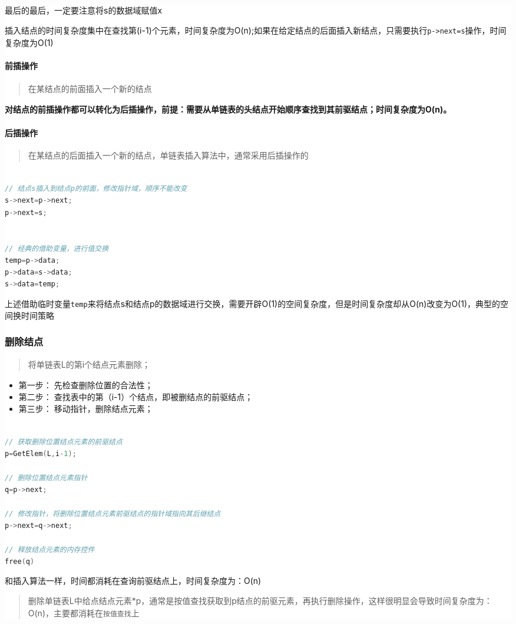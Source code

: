 最后的最后，一定要注意将s的数据域赋值x

插入结点的时间复杂度集中在查找第(i-1)个元素，时间复杂度为O(n);如果在给定结点的后面插入新结点，只需要执行`p->next=s`操作，时间复杂度为O(1)

#### 前插操作

> 在某结点的前面插入一个新的结点

**对结点的前插操作都可以转化为后插操作，前提：需要从单链表的头结点开始顺序查找到其前驱结点；时间复杂度为O(n)。**

#### 后插操作

> 在某结点的后面插入一个新的结点，单链表插入算法中，通常采用后插操作的

```cpp

// 结点s插入到结点p的前面，修改指针域，顺序不能改变
s->next=p->next;
p->next=s;


// 经典的借助变量，进行值交换
temp=p->data;
p->data=s->data;
s->data=temp;

```

上述借助临时变量`temp`来将结点s和结点p的数据域进行交换，需要开辟O(1)的空间复杂度，但是时间复杂度却从O(n)改变为O(1)，典型的空间换时间策略

### 删除结点

> 将单链表L的第i个结点元素删除；

- 第一步： 先检查删除位置的合法性；
- 第二步： 查找表中的第（i-1）个结点，即被删结点的前驱结点；
- 第三步： 移动指针，删除结点元素；

```cpp

// 获取删除位置结点元素的前驱结点
p=GetElem(L,i-1);

// 删除位置结点元素指针
q=p->next;

// 修改指针，将删除位置结点元素前驱结点的指针域指向其后继结点
p->next=q->next;

// 释放结点元素的内存控件
free(q)

```

和插入算法一样，时间都消耗在查询前驱结点上，时间复杂度为：O(n)

> 删除单链表L中给点结点元素*p，通常是按值查找获取到p结点的前驱元素，再执行删除操作，这样很明显会导致时间复杂度为：O(n)，主要都消耗在`按值查找`上
